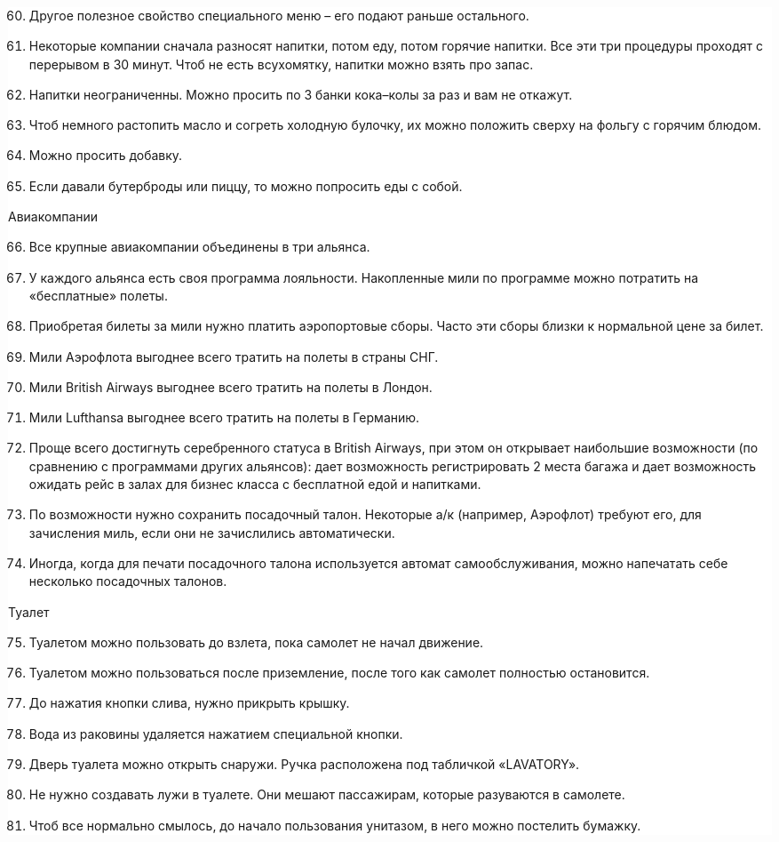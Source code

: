 60. Другое полезное свойство специального меню – его подают раньше остального.

61. Некоторые компании сначала разносят напитки, потом еду, потом горячие напитки. Все эти три процедуры проходят с перерывом в 30 минут. Чтоб не есть всухомятку, напитки можно взять про запас.

62. Напитки неограниченны. Можно просить по 3 банки кока–колы за раз и вам не откажут.

63. Чтоб немного растопить масло и согреть холодную булочку, их можно положить сверху на фольгу с горячим блюдом.

64. Можно просить добавку.

65. Если давали бутерброды или пиццу, то можно попросить еды с собой.



Авиакомпании



66. Все крупные авиакомпании объединены в три альянса.

67. У каждого альянса есть своя программа лояльности. Накопленные мили по программе можно потратить на «бесплатные» полеты.

68. Приобретая билеты за мили нужно платить аэропортовые сборы. Часто эти сборы близки к нормальной цене за билет.

69. Мили Аэрофлота выгоднее всего тратить на полеты в страны СНГ.

70. Мили British Airways выгоднее всего тратить на полеты в Лондон.

71. Мили Lufthansa выгоднее всего тратить на полеты в Германию.

72. Проще всего достигнуть серебренного статуса в British Airways, при этом он открывает наибольшие возможности (по сравнению с программами других альянсов): дает возможность регистрировать 2 места багажа и дает возможность ожидать рейс в залах для бизнес класса с бесплатной едой и напитками.

73. По возможности нужно сохранить посадочный талон. Некоторые а/к (например, Аэрофлот) требуют его, для зачисления миль, если они не зачислились автоматически.

74. Иногда, когда для печати посадочного талона используется автомат самообслуживания, можно напечатать себе несколько посадочных талонов.



Туалет



75. Туалетом можно пользовать до взлета, пока самолет не начал движение.

76. Туалетом можно пользоваться после приземление, после того как самолет полностью остановится.

77. До нажатия кнопки слива, нужно прикрыть крышку.

78. Вода из раковины удаляется нажатием специальной кнопки.

79. Дверь туалета можно открыть снаружи. Ручка расположена под табличкой «LAVATORY».

80. Не нужно создавать лужи в туалете. Они мешают пассажирам, которые разуваются в самолете.

81. Чтоб все нормально смылось, до начало пользования унитазом, в него можно постелить бумажку.


